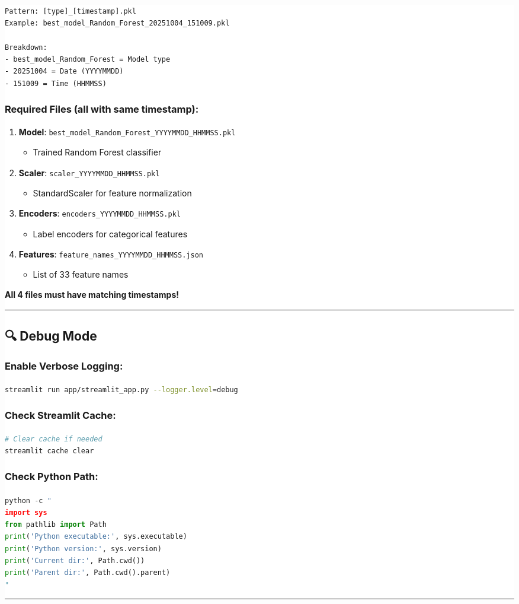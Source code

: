 ```
Pattern: [type]_[timestamp].pkl
Example: best_model_Random_Forest_20251004_151009.pkl

Breakdown:
- best_model_Random_Forest = Model type
- 20251004 = Date (YYYYMMDD)
- 151009 = Time (HHMMSS)
```

### **Required Files (all with same timestamp):**

1. **Model**: `best_model_Random_Forest_YYYYMMDD_HHMMSS.pkl`
   - Trained Random Forest classifier

2. **Scaler**: `scaler_YYYYMMDD_HHMMSS.pkl`
   - StandardScaler for feature normalization

3. **Encoders**: `encoders_YYYYMMDD_HHMMSS.pkl`
   - Label encoders for categorical features

4. **Features**: `feature_names_YYYYMMDD_HHMMSS.json`
   - List of 33 feature names

**All 4 files must have matching timestamps!**

---

## 🔍 **Debug Mode**

### **Enable Verbose Logging:**

```bash
streamlit run app/streamlit_app.py --logger.level=debug
```

### **Check Streamlit Cache:**

```bash
# Clear cache if needed
streamlit cache clear
```

### **Check Python Path:**

```python
python -c "
import sys
from pathlib import Path
print('Python executable:', sys.executable)
print('Python version:', sys.version)
print('Current dir:', Path.cwd())
print('Parent dir:', Path.cwd().parent)
"
```

---
